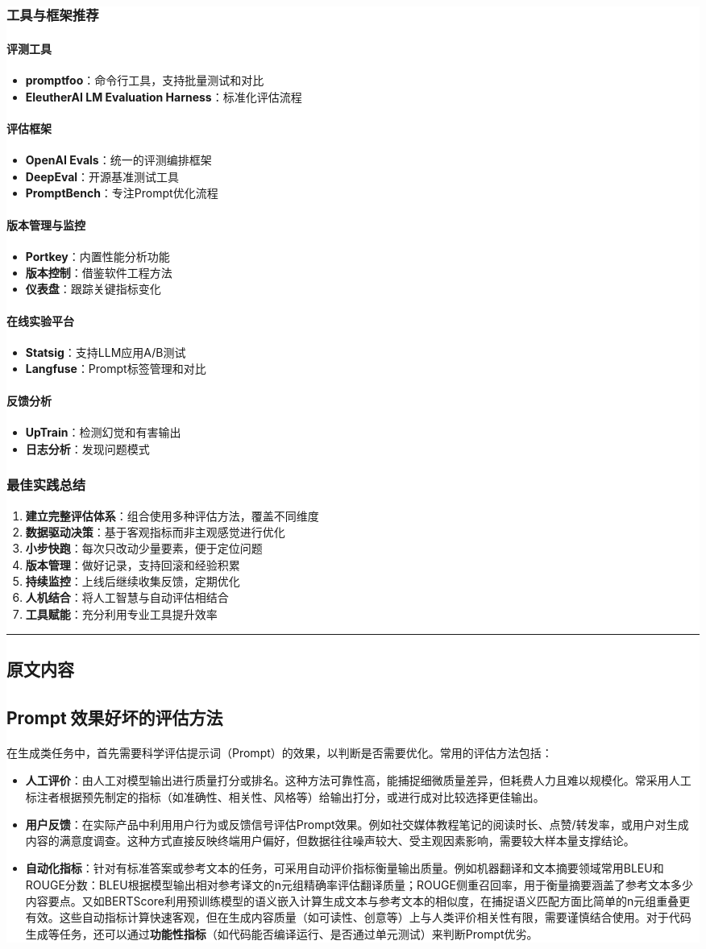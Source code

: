 ### 工具与框架推荐

#### 评测工具
- **promptfoo**：命令行工具，支持批量测试和对比
- **EleutherAI LM Evaluation Harness**：标准化评估流程

#### 评估框架
- **OpenAI Evals**：统一的评测编排框架
- **DeepEval**：开源基准测试工具
- **PromptBench**：专注Prompt优化流程

#### 版本管理与监控
- **Portkey**：内置性能分析功能
- **版本控制**：借鉴软件工程方法
- **仪表盘**：跟踪关键指标变化

#### 在线实验平台
- **Statsig**：支持LLM应用A/B测试
- **Langfuse**：Prompt标签管理和对比

#### 反馈分析
- **UpTrain**：检测幻觉和有害输出
- **日志分析**：发现问题模式

### 最佳实践总结

1. **建立完整评估体系**：组合使用多种评估方法，覆盖不同维度
2. **数据驱动决策**：基于客观指标而非主观感觉进行优化
3. **小步快跑**：每次只改动少量要素，便于定位问题
4. **版本管理**：做好记录，支持回滚和经验积累
5. **持续监控**：上线后继续收集反馈，定期优化
6. **人机结合**：将人工智慧与自动评估相结合
7. **工具赋能**：充分利用专业工具提升效率

---

## 原文内容

## Prompt 效果好坏的评估方法

在生成类任务中，首先需要科学评估提示词（Prompt）的效果，以判断是否需要优化。常用的评估方法包括：

* **人工评价**：由人工对模型输出进行质量打分或排名。这种方法可靠性高，能捕捉细微质量差异，但耗费人力且难以规模化。常采用人工标注者根据预先制定的指标（如准确性、相关性、风格等）给输出打分，或进行成对比较选择更佳输出。

* **用户反馈**：在实际产品中利用用户行为或反馈信号评估Prompt效果。例如社交媒体教程笔记的阅读时长、点赞/转发率，或用户对生成内容的满意度调查。这种方式直接反映终端用户偏好，但数据往往噪声较大、受主观因素影响，需要较大样本量支撑结论。

* **自动化指标**：针对有标准答案或参考文本的任务，可采用自动评价指标衡量输出质量。例如机器翻译和文本摘要领域常用BLEU和ROUGE分数：BLEU根据模型输出相对参考译文的n元组精确率评估翻译质量；ROUGE侧重召回率，用于衡量摘要涵盖了参考文本多少内容要点。又如BERTScore利用预训练模型的语义嵌入计算生成文本与参考文本的相似度，在捕捉语义匹配方面比简单的n元组重叠更有效。这些自动指标计算快速客观，但在生成内容质量（如可读性、创意等）上与人类评价相关性有限，需要谨慎结合使用。对于代码生成等任务，还可以通过**功能性指标**（如代码能否编译运行、是否通过单元测试）来判断Prompt优劣。
